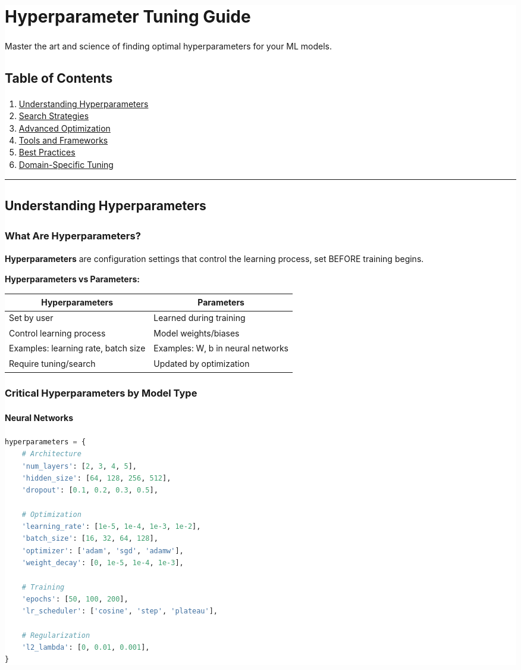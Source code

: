 # Hyperparameter Tuning Guide

Master the art and science of finding optimal hyperparameters for your ML models.

## Table of Contents
1. [Understanding Hyperparameters](#understanding-hyperparameters)
2. [Search Strategies](#search-strategies)
3. [Advanced Optimization](#advanced-optimization)
4. [Tools and Frameworks](#tools-and-frameworks)
5. [Best Practices](#best-practices)
6. [Domain-Specific Tuning](#domain-specific-tuning)

---

## Understanding Hyperparameters

### What Are Hyperparameters?

**Hyperparameters** are configuration settings that control the learning process, set BEFORE training begins.

**Hyperparameters vs Parameters:**

| Hyperparameters | Parameters |
|----------------|------------|
| Set by user | Learned during training |
| Control learning process | Model weights/biases |
| Examples: learning rate, batch size | Examples: W, b in neural networks |
| Require tuning/search | Updated by optimization |

### Critical Hyperparameters by Model Type

#### Neural Networks
```python
hyperparameters = {
    # Architecture
    'num_layers': [2, 3, 4, 5],
    'hidden_size': [64, 128, 256, 512],
    'dropout': [0.1, 0.2, 0.3, 0.5],

    # Optimization
    'learning_rate': [1e-5, 1e-4, 1e-3, 1e-2],
    'batch_size': [16, 32, 64, 128],
    'optimizer': ['adam', 'sgd', 'adamw'],
    'weight_decay': [0, 1e-5, 1e-4, 1e-3],

    # Training
    'epochs': [50, 100, 200],
    'lr_scheduler': ['cosine', 'step', 'plateau'],

    # Regularization
    'l2_lambda': [0, 0.01, 0.001],
}
```
